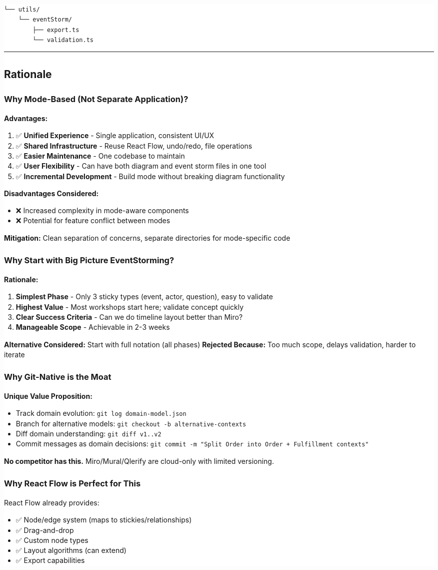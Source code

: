 ```
└── utils/
    └── eventStorm/
        ├── export.ts
        └── validation.ts
```

---

## Rationale

### Why Mode-Based (Not Separate Application)?

**Advantages:**
1. ✅ **Unified Experience** - Single application, consistent UI/UX
2. ✅ **Shared Infrastructure** - Reuse React Flow, undo/redo, file operations
3. ✅ **Easier Maintenance** - One codebase to maintain
4. ✅ **User Flexibility** - Can have both diagram and event storm files in one tool
5. ✅ **Incremental Development** - Build mode without breaking diagram functionality

**Disadvantages Considered:**
- ❌ Increased complexity in mode-aware components
- ❌ Potential for feature conflict between modes

**Mitigation:** Clean separation of concerns, separate directories for mode-specific code

### Why Start with Big Picture EventStorming?

**Rationale:**
1. **Simplest Phase** - Only 3 sticky types (event, actor, question), easy to validate
2. **Highest Value** - Most workshops start here; validate concept quickly
3. **Clear Success Criteria** - Can we do timeline layout better than Miro?
4. **Manageable Scope** - Achievable in 2-3 weeks

**Alternative Considered:** Start with full notation (all phases)
**Rejected Because:** Too much scope, delays validation, harder to iterate

### Why Git-Native is the Moat

**Unique Value Proposition:**
- Track domain evolution: `git log domain-model.json`
- Branch for alternative models: `git checkout -b alternative-contexts`
- Diff domain understanding: `git diff v1..v2`
- Commit messages as domain decisions: `git commit -m "Split Order into Order + Fulfillment contexts"`

**No competitor has this.** Miro/Mural/Qlerify are cloud-only with limited versioning.

### Why React Flow is Perfect for This

React Flow already provides:
- ✅ Node/edge system (maps to stickies/relationships)
- ✅ Drag-and-drop
- ✅ Custom node types
- ✅ Layout algorithms (can extend)
- ✅ Export capabilities
